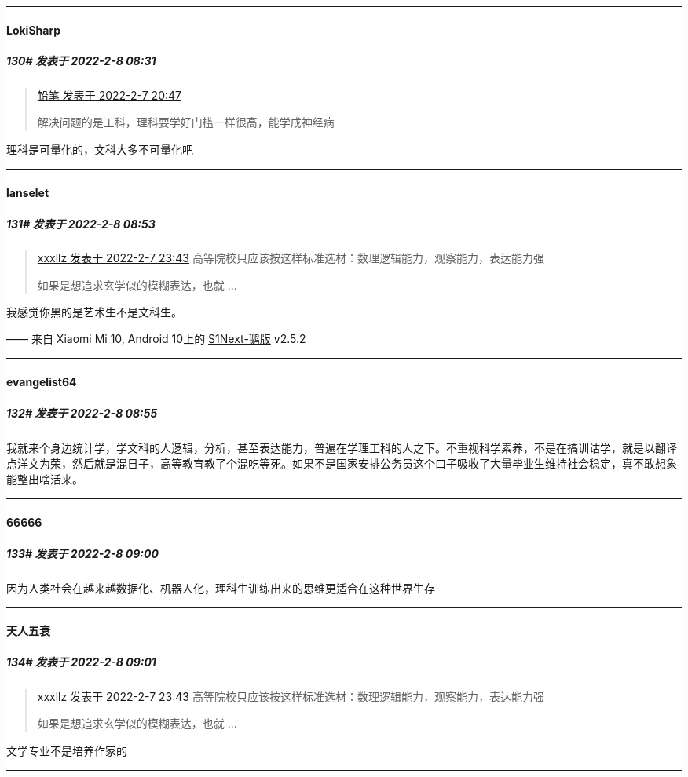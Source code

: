 *****

####  LokiSharp  
##### 130#       发表于 2022-2-8 08:31

<blockquote><a href="httphttps://bbs.saraba1st.com/2b/forum.php?mod=redirect&amp;goto=findpost&amp;pid=54583147&amp;ptid=2051272" target="_blank">铅笔 发表于 2022-2-7 20:47</a>

解决问题的是工科，理科要学好门槛一样很高，能学成神经病</blockquote>
理科是可量化的，文科大多不可量化吧



*****

####  lanselet  
##### 131#       发表于 2022-2-8 08:53

<blockquote><a href="httphttps://bbs.saraba1st.com/2b/forum.php?mod=redirect&amp;goto=findpost&amp;pid=54585494&amp;ptid=2051272" target="_blank">xxxllz 发表于 2022-2-7 23:43</a>
高等院校只应该按这样标准选材：数理逻辑能力，观察能力，表达能力强

如果是想追求玄学似的模糊表达，也就 ...</blockquote>
我感觉你黑的是艺术生不是文科生。

—— 来自 Xiaomi Mi 10, Android 10上的 [S1Next-鹅版](https://github.com/ykrank/S1-Next/releases) v2.5.2

*****

####  evangelist64  
##### 132#       发表于 2022-2-8 08:55

我就来个身边统计学，学文科的人逻辑，分析，甚至表达能力，普遍在学理工科的人之下。不重视科学素养，不是在搞训诂学，就是以翻译点洋文为荣，然后就是混日子，高等教育教了个混吃等死。如果不是国家安排公务员这个口子吸收了大量毕业生维持社会稳定，真不敢想象能整出啥活来。

*****

####  66666  
##### 133#       发表于 2022-2-8 09:00

因为人类社会在越来越数据化、机器人化，理科生训练出来的思维更适合在这种世界生存

*****

####  天人五衰  
##### 134#       发表于 2022-2-8 09:01

<blockquote><a href="httphttps://bbs.saraba1st.com/2b/forum.php?mod=redirect&amp;goto=findpost&amp;pid=54585494&amp;ptid=2051272" target="_blank">xxxllz 发表于 2022-2-7 23:43</a>
高等院校只应该按这样标准选材：数理逻辑能力，观察能力，表达能力强

如果是想追求玄学似的模糊表达，也就 ...</blockquote>
文学专业不是培养作家的

*****
